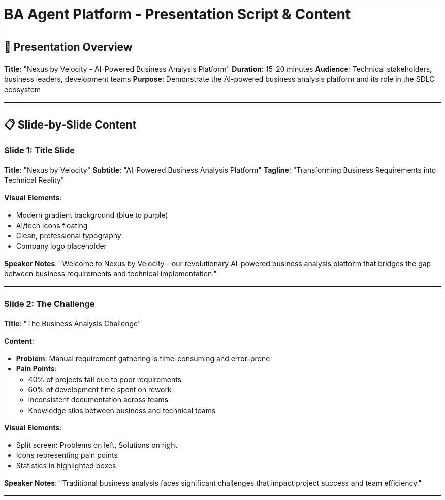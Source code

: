# BA Agent Platform - Presentation Script & Content

## 🎯 **Presentation Overview**
**Title**: "Nexus by Velocity - AI-Powered Business Analysis Platform"
**Duration**: 15-20 minutes
**Audience**: Technical stakeholders, business leaders, development teams
**Purpose**: Demonstrate the AI-powered business analysis platform and its role in the SDLC ecosystem

---

## 📋 **Slide-by-Slide Content**

### **Slide 1: Title Slide**
**Title**: "Nexus by Velocity"
**Subtitle**: "AI-Powered Business Analysis Platform"
**Tagline**: "Transforming Business Requirements into Technical Reality"

**Visual Elements**:
- Modern gradient background (blue to purple)
- AI/tech icons floating
- Clean, professional typography
- Company logo placeholder

**Speaker Notes**: 
"Welcome to Nexus by Velocity - our revolutionary AI-powered business analysis platform that bridges the gap between business requirements and technical implementation."

---

### **Slide 2: The Challenge**
**Title**: "The Business Analysis Challenge"

**Content**:
- **Problem**: Manual requirement gathering is time-consuming and error-prone
- **Pain Points**:
  - 40% of projects fail due to poor requirements
  - 60% of development time spent on rework
  - Inconsistent documentation across teams
  - Knowledge silos between business and technical teams

**Visual Elements**:
- Split screen: Problems on left, Solutions on right
- Icons representing pain points
- Statistics in highlighted boxes

**Speaker Notes**:
"Traditional business analysis faces significant challenges that impact project success and team efficiency."

---
